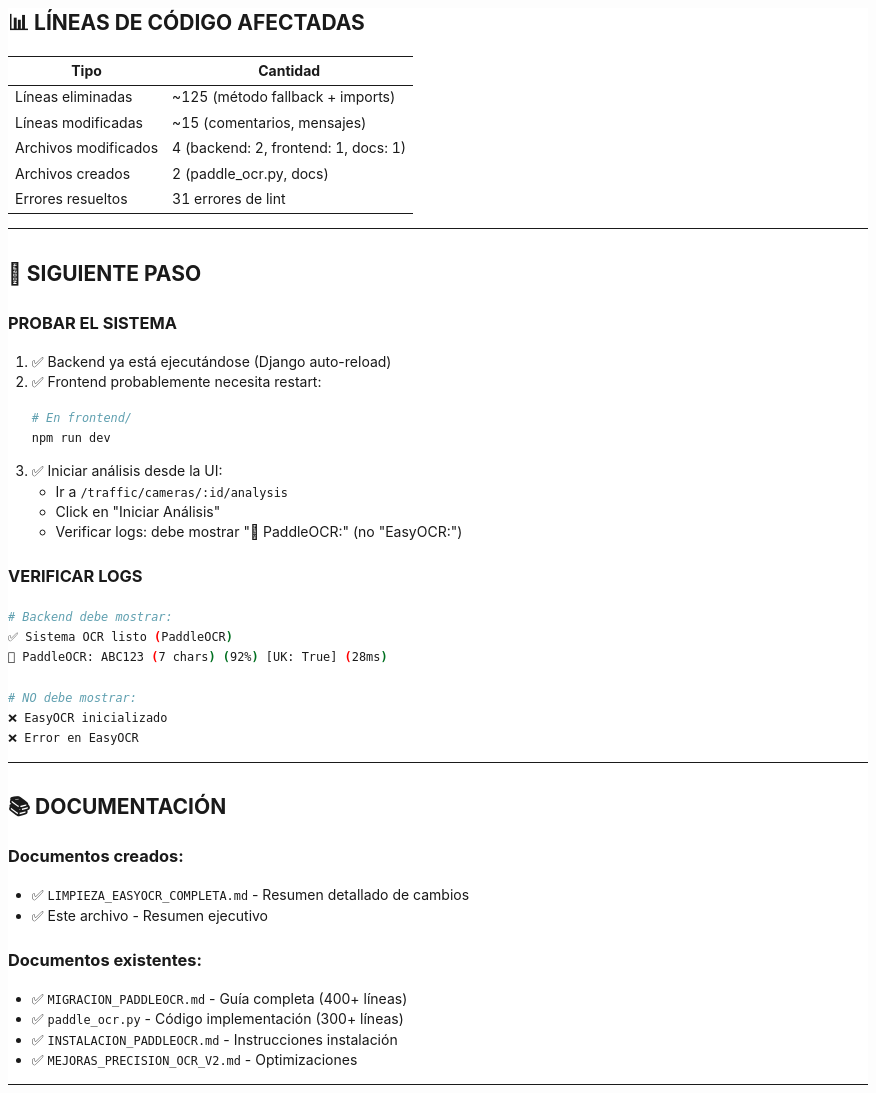 ## 📊 LÍNEAS DE CÓDIGO AFECTADAS

| Tipo | Cantidad |
|------|----------|
| Líneas eliminadas | ~125 (método fallback + imports) |
| Líneas modificadas | ~15 (comentarios, mensajes) |
| Archivos modificados | 4 (backend: 2, frontend: 1, docs: 1) |
| Archivos creados | 2 (paddle_ocr.py, docs) |
| Errores resueltos | 31 errores de lint |

---

## 🚀 SIGUIENTE PASO

### **PROBAR EL SISTEMA**
1. ✅ Backend ya está ejecutándose (Django auto-reload)
2. ✅ Frontend probablemente necesita restart:
   ```powershell
   # En frontend/
   npm run dev
   ```
3. ✅ Iniciar análisis desde la UI:
   - Ir a `/traffic/cameras/:id/analysis`
   - Click en "Iniciar Análisis"
   - Verificar logs: debe mostrar "🎯 PaddleOCR:" (no "EasyOCR:")

### **VERIFICAR LOGS**
```bash
# Backend debe mostrar:
✅ Sistema OCR listo (PaddleOCR)
🎯 PaddleOCR: ABC123 (7 chars) (92%) [UK: True] (28ms)

# NO debe mostrar:
❌ EasyOCR inicializado
❌ Error en EasyOCR
```

---

## 📚 DOCUMENTACIÓN

### Documentos creados:
- ✅ `LIMPIEZA_EASYOCR_COMPLETA.md` - Resumen detallado de cambios
- ✅ Este archivo - Resumen ejecutivo

### Documentos existentes:
- ✅ `MIGRACION_PADDLEOCR.md` - Guía completa (400+ líneas)
- ✅ `paddle_ocr.py` - Código implementación (300+ líneas)
- ✅ `INSTALACION_PADDLEOCR.md` - Instrucciones instalación
- ✅ `MEJORAS_PRECISION_OCR_V2.md` - Optimizaciones

---